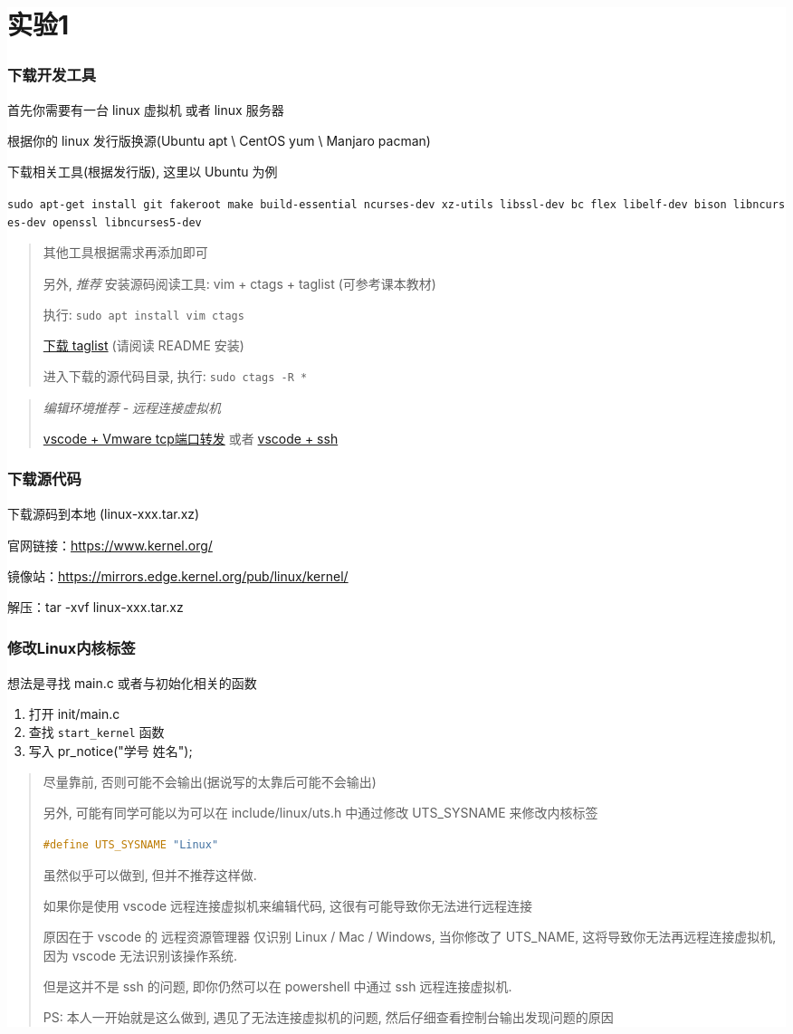 # 实验1

### 下载开发工具

首先你需要有一台 linux 虚拟机 或者 linux 服务器

根据你的 linux 发行版换源(Ubuntu apt \ CentOS yum \ Manjaro pacman)

下载相关工具(根据发行版), 这里以 Ubuntu 为例

```
sudo apt-get install git fakeroot make build-essential ncurses-dev xz-utils libssl-dev bc flex libelf-dev bison libncurses-dev openssl libncurses5-dev 
```

> 其他工具根据需求再添加即可
>
> 另外, *推荐* 安装源码阅读工具: vim + ctags + taglist (可参考课本教材)
>
> 执行: `sudo apt install vim ctags`
>
> [下载 taglist](https://github.com/yegappan/taglist) (请阅读 README 安装)
>
> 进入下载的源代码目录, 执行: `sudo ctags -R *`

>  *编辑环境推荐 - 远程连接虚拟机*
>
> [vscode + Vmware tcp端口转发](https://blog.csdn.net/yylxiaobai/article/details/120024829) 或者 [vscode + ssh](https://zhuanlan.zhihu.com/p/81749330)



### 下载源代码

下载源码到本地 (linux-xxx.tar.xz)

官网链接：https://www.kernel.org/

镜像站：https://mirrors.edge.kernel.org/pub/linux/kernel/

解压：tar -xvf linux-xxx.tar.xz



### 修改Linux内核标签

想法是寻找 main.c 或者与初始化相关的函数

1. 打开 init/main.c
2. 查找 `start_kernel` 函数
3. 写入 pr_notice("学号 姓名");
> 尽量靠前, 否则可能不会输出(据说写的太靠后可能不会输出)
> 
> 另外, 可能有同学可能以为可以在 include/linux/uts.h 中通过修改 UTS_SYSNAME 来修改内核标签
>
> ```c
> #define UTS_SYSNAME "Linux"
> ```
>
> 虽然似乎可以做到, 但并不推荐这样做.
>
> 如果你是使用 vscode 远程连接虚拟机来编辑代码, 这很有可能导致你无法进行远程连接
>
> 原因在于 vscode 的 远程资源管理器 仅识别 Linux / Mac / Windows, 当你修改了 UTS_NAME, 这将导致你无法再远程连接虚拟机, 因为 vscode 无法识别该操作系统.
>
> 但是这并不是 ssh 的问题, 即你仍然可以在 powershell 中通过 ssh 远程连接虚拟机.
>
> PS: 本人一开始就是这么做到, 遇见了无法连接虚拟机的问题, 然后仔细查看控制台输出发现问题的原因
